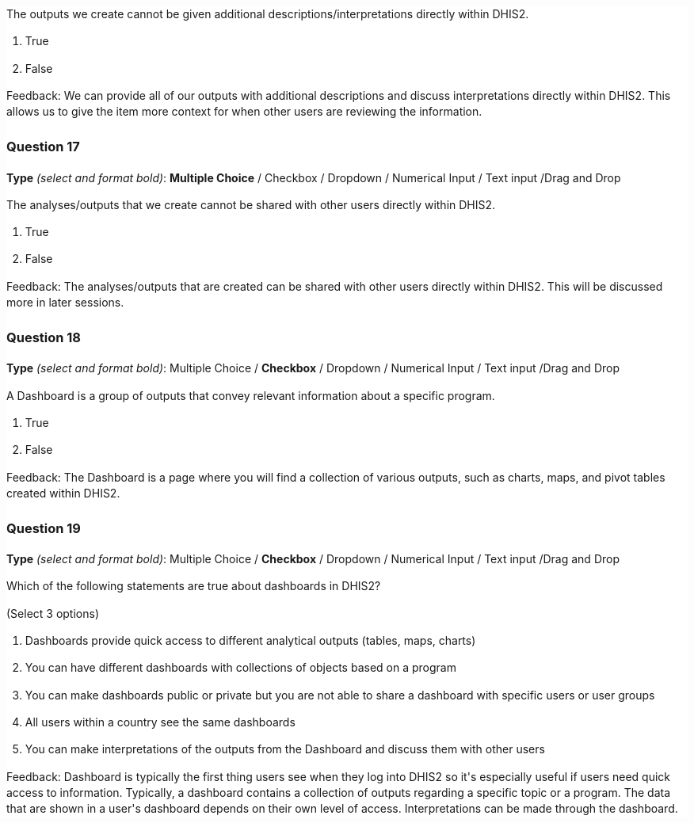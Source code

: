 The outputs we create cannot be given additional descriptions/interpretations directly within DHIS2.

1. True

2. False

Feedback: We can provide all of our outputs with additional descriptions and discuss interpretations directly within DHIS2. This allows us to give the item more context for when other users are reviewing the information.

### Question 17

**Type** *(select and format bold)*: **Multiple Choice** / Checkbox / Dropdown / Numerical Input / Text input /Drag and Drop

The analyses/outputs that we create cannot be shared with other users directly within DHIS2.

1. True

2. False

Feedback: The analyses/outputs that are created can be shared with other users directly within DHIS2. This will be discussed more in later sessions.

### Question 18

**Type** *(select and format bold)*: Multiple Choice / **Checkbox** / Dropdown / Numerical Input / Text input /Drag and Drop

A Dashboard is a group of outputs that convey relevant information about a specific program.

1. True

2. False

Feedback: The Dashboard is a page where you will find a collection of various outputs, such as charts, maps, and pivot tables created within DHIS2.

### Question 19

**Type** *(select and format bold)*: Multiple Choice / **Checkbox** / Dropdown / Numerical Input / Text input /Drag and Drop

Which of the following statements are true about dashboards in DHIS2?

(Select 3 options)

1. Dashboards provide quick access to different analytical outputs (tables, maps, charts)

2. You can have different dashboards with collections of objects based on a program

3. You can make dashboards public or private but you are not able to share a dashboard with specific users or user groups

4. All users within a country see the same dashboards

5. You can make interpretations of the outputs from the Dashboard and discuss them with other users

Feedback: Dashboard is typically the first thing users see when they log into DHIS2 so it's especially useful if users need quick access to information. Typically, a dashboard contains a collection of outputs regarding a specific topic or a program. The data that are shown in a user's dashboard depends on their own level of access. Interpretations can be made through the dashboard.
